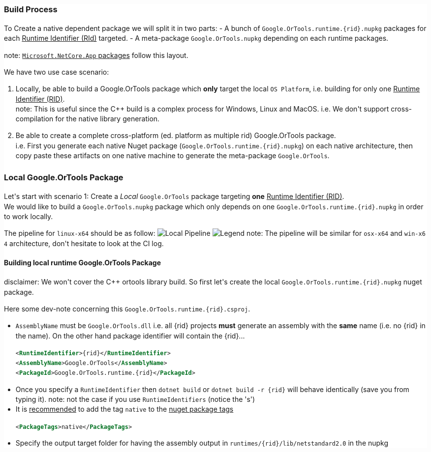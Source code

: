 ### Build Process

To Create a native dependent package we will split it in two parts: - A bunch of
`Google.OrTools.runtime.{rid}.nupkg` packages for each
[Runtime Identifier (RId)](https://docs.microsoft.com/en-us/dotnet/core/rid-catalog)
targeted. - A meta-package `Google.OrTools.nupkg` depending on each runtime
packages.

note: [`Microsoft.NetCore.App` packages](https://www.nuget.org/packages?q=Microsoft.NETCore.App)
follow this layout.

We have two use case scenario:

1.  Locally, be able to build a Google.OrTools package which **only** target the
    local `OS Platform`, i.e. building for only one
    [Runtime Identifier (RID)](https://docs.microsoft.com/en-us/dotnet/core/rid-catalog).
    \
    note: This is useful since the C++ build is a complex process for Windows,
    Linux and MacOS. i.e. We don't support cross-compilation for the native
    library generation.

2.  Be able to create a complete cross-platform (ed. platform as multiple rid)
    Google.OrTools package. \
    i.e. First you generate each native Nuget package
    (`Google.OrTools.runtime.{rid}.nupkg`) on each native architecture, then
    copy paste these artifacts on one native machine to generate the
    meta-package `Google.OrTools`.

### Local Google.OrTools Package

Let's start with scenario 1: Create a *Local* `Google.OrTools` package targeting **one**
[Runtime Identifier (RID)](https://docs.microsoft.com/en-us/dotnet/core/rid-catalog).
<br>We would like to build a `Google.OrTools.nupkg` package which only depends
on one `Google.OrTools.runtime.{rid}.nupkg` in order to work locally.

The pipeline for `linux-x64` should be as follow:
![Local Pipeline](doc/local_pipeline.svg)
![Legend](doc/legend.svg)
note: The pipeline will be similar for `osx-x64` and `win-x64` architecture,
don't hesitate to look at the CI log.

#### Building local runtime Google.OrTools Package

disclaimer: We won't cover the C++ ortools library build. So first let's create
the local `Google.OrTools.runtime.{rid}.nupkg` nuget package.

Here some dev-note concerning this `Google.OrTools.runtime.{rid}.csproj`.
* `AssemblyName` must be `Google.OrTools.dll` i.e. all {rid} projects **must**
  generate an assembly with the **same** name (i.e. no {rid} in the name).
  On the other hand package identifier will contain the {rid}...
  ```xml
  <RuntimeIdentifier>{rid}</RuntimeIdentifier>
  <AssemblyName>Google.OrTools</AssemblyName>
  <PackageId>Google.OrTools.runtime.{rid}</PackageId>
  ```
* Once you specify a `RuntimeIdentifier` then `dotnet build` or `dotnet build -r {rid}`
  will behave identically (save you from typing it).
  note: not the case if you use `RuntimeIdentifiers` (notice the 's')
* It is [recommended](https://docs.microsoft.com/en-us/nuget/create-packages/native-packages)
  to add the tag `native` to the
  [nuget package tags](https://docs.microsoft.com/en-us/dotnet/core/tools/csproj#packagetags)
  ```xml
  <PackageTags>native</PackageTags>
  ```
* Specify the output target folder for having the assembly output in
  `runtimes/{rid}/lib/netstandard2.0` in the nupkg